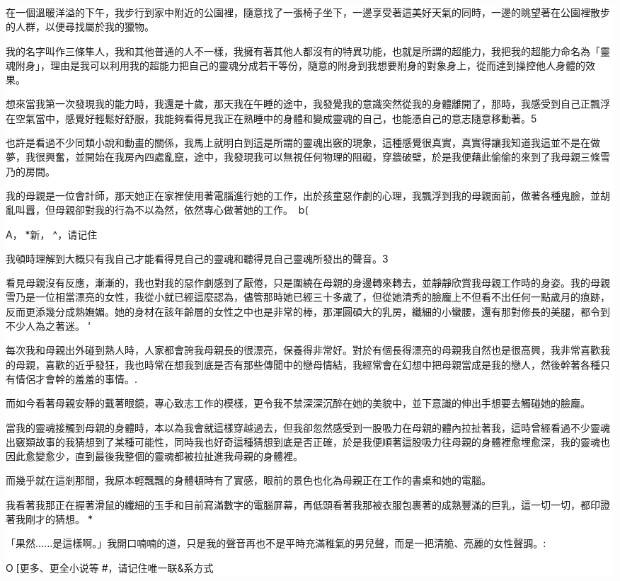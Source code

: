 

在一個溫暖洋溢的下午，我步行到家中附近的公園裡，隨意找了一張椅子坐下，一邊享受著這美好天氣的同時，一邊的眺望著在公園裡散步的人群，以便尋找屬於我的獵物。



我的名字叫作三條隼人，我和其他普通的人不一樣，我擁有著其他人都沒有的特異功能，也就是所謂的超能力，我把我的超能力命名為「靈魂附身」，理由是我可以利用我的超能力把自己的靈魂分成若干等份，隨意的附身到我想要附身的對象身上，從而達到操控他人身體的效果。



想來當我第一次發現我的能力時，我還是十歲，那天我在午睡的途中，我發覺我的意識突然從我的身體離開了，那時，我感受到自己正飄浮在空氣當中，感覺好輕鬆好舒服，我能夠看得見我正在熟睡中的身體和變成靈魂的自己，也能憑自己的意志隨意移動著。5





也許是看過不少同類小說和動畫的關係，我馬上就明白到這是所謂的靈魂出竅的現象，這種感覺很真實，真實得讓我知道我這並不是在做夢，我很興奮，並開始在我房內四處亂竄，途中，我發現我可以無視任何物理的阻礙，穿牆破壁，於是我便藉此偷偷的來到了我母親三條雪乃的房間。



我的母親是一位會計師，那天她正在家裡使用著電腦進行她的工作，出於孩童惡作劇的心理，我飄浮到我的母親面前，做著各種鬼臉，並胡亂叫囂，但母親卻對我的行為不以為然，依然專心做著她的工作。  b(

A， *新， ^，请记住





我頓時理解到大概只有我自己才能看得見自己的靈魂和聽得見自己靈魂所發出的聲音。3





看見母親沒有反應，漸漸的，我也對我的惡作劇感到了厭倦，只是圍繞在母親的身邊轉來轉去，並靜靜欣賞我母親工作時的身姿。我的母親雪乃是一位相當漂亮的女性，我從小就已經這麼認為，儘管那時她已經三十多歲了，但從她清秀的臉龐上不但看不出任何一點歲月的痕跡，反而更添幾分成熟嫵媚。她的身材在該年齡層的女性之中也是非常的棒，那渾圓碩大的乳房，纖細的小蠻腰，還有那對修長的美腿，都令到不少人為之著迷。 '



每次我和母親出外碰到熟人時，人家都會誇我母親長的很漂亮，保養得非常好。對於有個長得漂亮的母親我自然也是很高興，我非常喜歡我的母親，喜歡的近乎發狂，我也時常在想我到底是否有那些傳聞中的戀母情結，我經常會在幻想中把母親當成是我的戀人，然後幹著各種只有情侶才會幹的羞羞的事情。.





而如今看著母親安靜的戴著眼鏡，專心致志工作的模樣，更令我不禁深深沉醉在她的美貌中，並下意識的伸出手想要去觸碰她的臉龐。



當我的靈魂接觸到母親的身體時，本以為我會就這樣穿越過去，但我卻忽然感受到一股吸力在母親的體內拉扯著我，這時曾經看過不少靈魂出竅類故事的我猜想到了某種可能性，同時我也好奇這種猜想到底是否正確，於是我便順著這股吸力往母親的身體裡愈埋愈深，我的靈魂也因此愈變愈少，直到最後我整個的靈魂都被拉扯進我母親的身體裡。





而幾乎就在這剎那間，我原本輕飄飄的身體頓時有了實感，眼前的景色也化為母親正在工作的書桌和她的電腦。



我看著我那正在握著滑鼠的纖細的玉手和目前寫滿數字的電腦屏幕，再低頭看著我那被衣服包裹著的成熟豐滿的巨乳，這一切一切，都印證著我剛才的猜想。 *





「果然......是這樣啊。」我開口喃喃的道，只是我的聲音再也不是平時充滿稚氣的男兒聲，而是一把清脆、亮麗的女性聲調。:

O [更多、更全小说等 #，请记住唯一联&系方式

